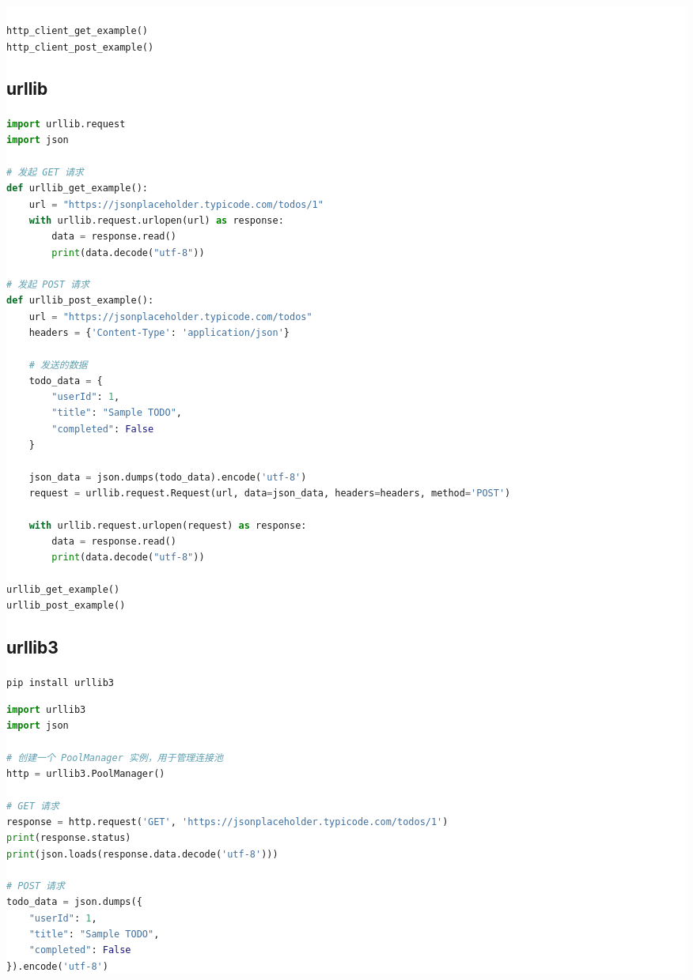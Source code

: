 ```python

http_client_get_example()
http_client_post_example()
```

## urllib

```python
import urllib.request
import json

# 发起 GET 请求
def urllib_get_example():
    url = "https://jsonplaceholder.typicode.com/todos/1"
    with urllib.request.urlopen(url) as response:
        data = response.read()
        print(data.decode("utf-8"))

# 发起 POST 请求
def urllib_post_example():
    url = "https://jsonplaceholder.typicode.com/todos"
    headers = {'Content-Type': 'application/json'}
    
    # 发送的数据
    todo_data = {
        "userId": 1,
        "title": "Sample TODO",
        "completed": False
    }
    
    json_data = json.dumps(todo_data).encode('utf-8')
    request = urllib.request.Request(url, data=json_data, headers=headers, method='POST')
    
    with urllib.request.urlopen(request) as response:
        data = response.read()
        print(data.decode("utf-8"))

urllib_get_example()
urllib_post_example()
```

## urllib3

`pip install urllib3`

```python
import urllib3
import json

# 创建一个 PoolManager 实例，用于管理连接池
http = urllib3.PoolManager()

# GET 请求
response = http.request('GET', 'https://jsonplaceholder.typicode.com/todos/1')
print(response.status)
print(json.loads(response.data.decode('utf-8')))

# POST 请求
todo_data = json.dumps({
    "userId": 1,
    "title": "Sample TODO",
    "completed": False
}).encode('utf-8')

```